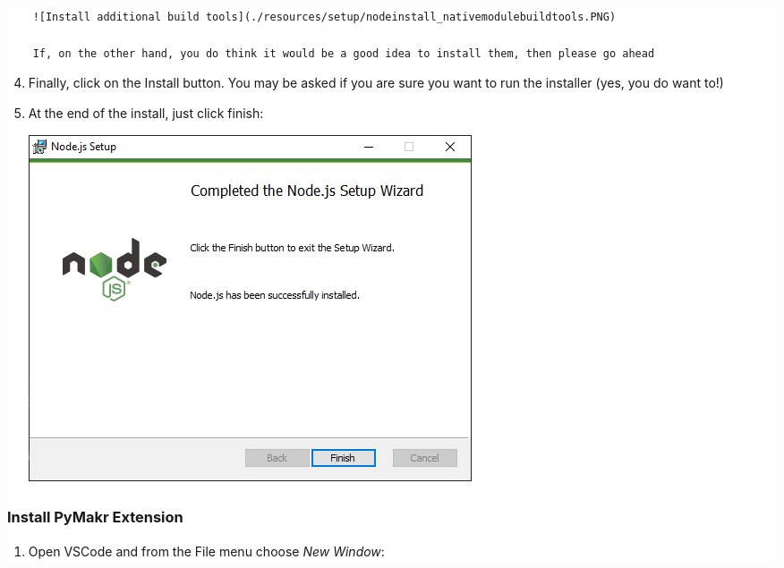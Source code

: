         ![Install additional build tools](./resources/setup/nodeinstall_nativemodulebuildtools.PNG)
    
        If, on the other hand, you do think it would be a good idea to install them, then please go ahead
4. Finally, click on the Install button. You may be asked if you are sure you want to run the installer (yes, you do want to!)
5. At the end of the install, just click finish:

    ![Node.js install complete](./resources/setup/nodeinstall_finished.PNG)

### Install PyMakr Extension
1. Open VSCode and from the File menu choose *New Window*:
